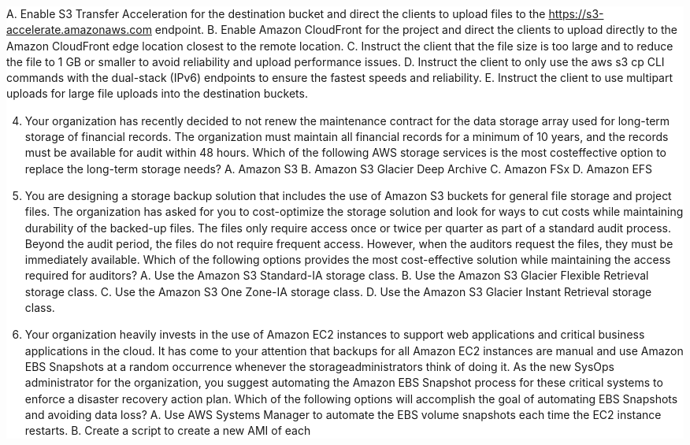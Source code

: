 A. Enable S3 Transfer Acceleration for the destination
bucket and direct the clients to upload files to the
https://s3-accelerate.amazonaws.com endpoint.
B. Enable Amazon CloudFront for the project and
direct the clients to upload directly to the Amazon
CloudFront edge location closest to the remote
location.
C. Instruct the client that the file size is too large and
to reduce the file to 1 GB or smaller to avoid
reliability and upload performance issues.
D. Instruct the client to only use the aws s3 cp CLI
commands with the dual-stack (IPv6) endpoints to
ensure the fastest speeds and reliability.
E. Instruct the client to use multipart uploads for
large file uploads into the destination buckets.

4. Your organization has recently decided to not renew
the maintenance contract for the data storage array
used for long-term storage of financial records. The
organization must maintain all financial records for a
minimum of 10 years, and the records must be
available for audit within 48 hours. 
Which of the following AWS storage services is the most costeffective option to replace the long-term storage needs?
A. Amazon S3
B. Amazon S3 Glacier Deep Archive
C. Amazon FSx
D. Amazon EFS

5. You are designing a storage backup solution that
includes the use of Amazon S3 buckets for general file
storage and project files. The organization has asked
for you to cost-optimize the storage solution and look
for ways to cut costs while maintaining durability of the
backed-up files. The files only require access once or
twice per quarter as part of a standard audit process.
Beyond the audit period, the files do not require
frequent access. However, when the auditors request
the files, they must be immediately available. Which of
the following options provides the most cost-effective
solution while maintaining the access required for
auditors?
A. Use the Amazon S3 Standard-IA storage class.
B. Use the Amazon S3 Glacier Flexible Retrieval
storage class.
C. Use the Amazon S3 One Zone-IA storage class.
D. Use the Amazon S3 Glacier Instant Retrieval
storage class.

6. Your organization heavily invests in the use of Amazon
EC2 instances to support web applications and critical
business applications in the cloud. It has come to your
attention that backups for all Amazon EC2 instances
are manual and use Amazon EBS Snapshots at a
random occurrence whenever the storageadministrators think of doing it. As the new SysOps
administrator for the organization, you suggest
automating the Amazon EBS Snapshot process for
these critical systems to enforce a disaster recovery
action plan. Which of the following options will
accomplish the goal of automating EBS Snapshots and
avoiding data loss?
A. Use AWS Systems Manager to automate the EBS
volume snapshots each time the EC2 instance
restarts.
B. Create a script to create a new AMI of each